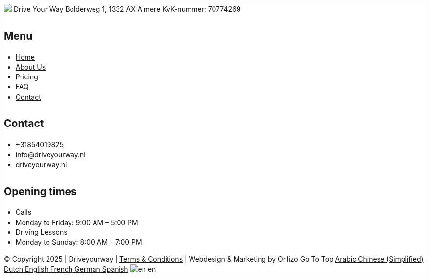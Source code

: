 ![](https://driveyourway.nl/wp-content/uploads/2024/10/driving-school-logo.png)
Drive Your Way Bolderweg 1, 1332 AX Almere KvK-nummer: 70774269 
## Menu
  * [ Home ](https://driveyourway.nl)
  * [ About Us ](https://driveyourway.nl/about-us/)
  * [ Pricing ](https://driveyourway.nl/rates/)
  * [ FAQ ](https://driveyourway.nl/faqs/)
  * [ Contact ](https://driveyourway.nl/contact/)


## Contact
  * [ +31854019825 ](tel:31-854-019-825)
  * info@driveyourway.nl
  * [ driveyourway.nl ](https://driveyourway.nl)


## Opening times
  * Calls
  * Monday to Friday: 9:00 AM – 5:00 PM
  * Driving Lessons
  * Monday to Sunday: 8:00 AM – 7:00 PM


© Copyright 2025 | Driveyourway | [Terms & Conditions](https://driveyourway.nl/wp-content/uploads/2025/02/Terms-and-conditions.pdf) | Webdesign & Marketing by Onlizo
Go To Top
[ Arabic](https://driveyourway.nl/driving-school-amstelveen/)[ Chinese (Simplified)](https://driveyourway.nl/driving-school-amstelveen/)[ Dutch](https://driveyourway.nl/driving-school-amstelveen/)[ English](https://driveyourway.nl/driving-school-amstelveen/)[ French](https://driveyourway.nl/driving-school-amstelveen/)[ German](https://driveyourway.nl/driving-school-amstelveen/)[ Spanish](https://driveyourway.nl/driving-school-amstelveen/)
![en](https://driveyourway.nl/wp-content/plugins/gtranslate/flags/svg/en.svg) en
[](tel:+31854019825)[](javascript:void\(0\))
